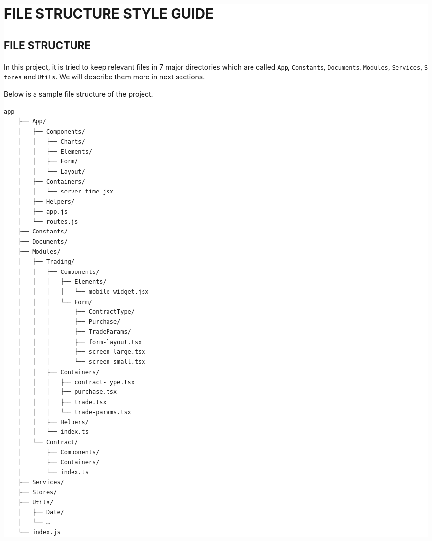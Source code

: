 # FILE STRUCTURE STYLE GUIDE

## FILE STRUCTURE

In this project, it is tried to keep relevant files in 7 major directories
which are called `App`, `Constants`, `Documents`, `Modules`, `Services`,
`Stores` and `Utils`.
We will describe them more in next sections.

Below is a sample file structure of the project.

```
app
    ├── App/
    │   ├── Components/
    │   │   ├── Charts/
    │   │   ├── Elements/
    │   │   ├── Form/
    │   │   └── Layout/
    │   ├── Containers/
    │   │   └── server-time.jsx
    │   ├── Helpers/
    │   ├── app.js
    │   └── routes.js
    ├── Constants/
    ├── Documents/
    ├── Modules/
    │   ├── Trading/
    │   │   ├── Components/
    │   │   │   ├── Elements/
    │   │   │   │   └── mobile-widget.jsx
    │   │   │   └── Form/
    │   │   │       ├── ContractType/
    │   │   │       ├── Purchase/
    │   │   │       ├── TradeParams/
    │   │   │       ├── form-layout.tsx
    │   │   │       ├── screen-large.tsx
    │   │   │       └── screen-small.tsx
    │   │   ├── Containers/
    │   │   │   ├── contract-type.tsx
    │   │   │   ├── purchase.tsx
    │   │   │   ├── trade.tsx
    │   │   │   └── trade-params.tsx
    │   │   ├── Helpers/
    │   │   └── index.ts
    │   └── Contract/
    │       ├── Components/
    │       ├── Containers/
    │       └── index.ts
    ├── Services/
    ├── Stores/
    ├── Utils/
    │   ├── Date/
    │   └── …
    └── index.js
```
